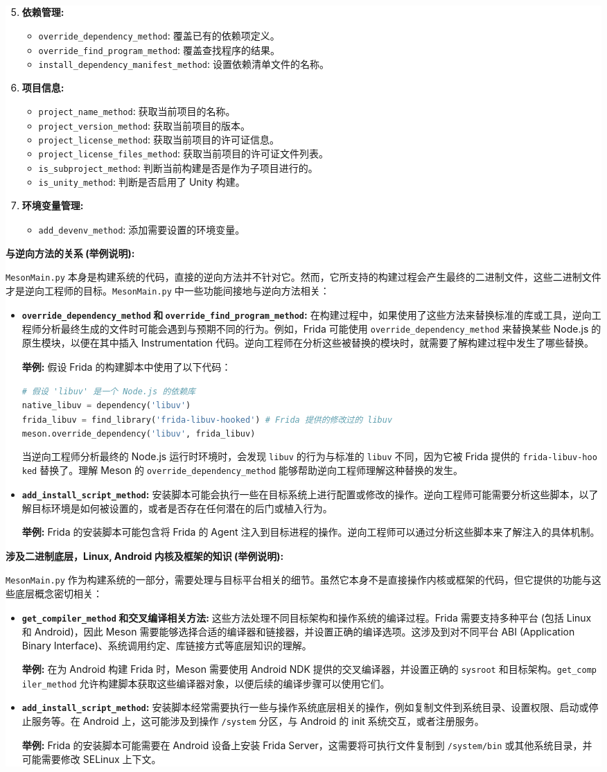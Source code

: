 5. **依赖管理:**
   - `override_dependency_method`:  覆盖已有的依赖项定义。
   - `override_find_program_method`: 覆盖查找程序的结果。
   - `install_dependency_manifest_method`: 设置依赖清单文件的名称。

6. **项目信息:**
   - `project_name_method`: 获取当前项目的名称。
   - `project_version_method`: 获取当前项目的版本。
   - `project_license_method`: 获取当前项目的许可证信息。
   - `project_license_files_method`: 获取当前项目的许可证文件列表。
   - `is_subproject_method`: 判断当前构建是否是作为子项目进行的。
   - `is_unity_method`: 判断是否启用了 Unity 构建。

7. **环境变量管理:**
   - `add_devenv_method`: 添加需要设置的环境变量。

**与逆向方法的关系 (举例说明):**

`MesonMain.py` 本身是构建系统的代码，直接的逆向方法并不针对它。然而，它所支持的构建过程会产生最终的二进制文件，这些二进制文件才是逆向工程师的目标。`MesonMain.py` 中一些功能间接地与逆向方法相关：

* **`override_dependency_method` 和 `override_find_program_method`:**  在构建过程中，如果使用了这些方法来替换标准的库或工具，逆向工程师分析最终生成的文件时可能会遇到与预期不同的行为。例如，Frida 可能使用 `override_dependency_method` 来替换某些 Node.js 的原生模块，以便在其中插入 Instrumentation 代码。逆向工程师在分析这些被替换的模块时，就需要了解构建过程中发生了哪些替换。

   **举例:** 假设 Frida 的构建脚本中使用了以下代码：

   ```python
   # 假设 'libuv' 是一个 Node.js 的依赖库
   native_libuv = dependency('libuv')
   frida_libuv = find_library('frida-libuv-hooked') # Frida 提供的修改过的 libuv
   meson.override_dependency('libuv', frida_libuv)
   ```

   当逆向工程师分析最终的 Node.js 运行时环境时，会发现 `libuv` 的行为与标准的 `libuv` 不同，因为它被 Frida 提供的 `frida-libuv-hooked` 替换了。理解 Meson 的 `override_dependency_method` 能够帮助逆向工程师理解这种替换的发生。

* **`add_install_script_method`:** 安装脚本可能会执行一些在目标系统上进行配置或修改的操作。逆向工程师可能需要分析这些脚本，以了解目标环境是如何被设置的，或者是否存在任何潜在的后门或植入行为。

   **举例:** Frida 的安装脚本可能包含将 Frida 的 Agent 注入到目标进程的操作。逆向工程师可以通过分析这些脚本来了解注入的具体机制。

**涉及二进制底层，Linux, Android 内核及框架的知识 (举例说明):**

`MesonMain.py` 作为构建系统的一部分，需要处理与目标平台相关的细节。虽然它本身不是直接操作内核或框架的代码，但它提供的功能与这些底层概念密切相关：

* **`get_compiler_method` 和交叉编译相关方法:**  这些方法处理不同目标架构和操作系统的编译过程。Frida 需要支持多种平台 (包括 Linux 和 Android)，因此 Meson 需要能够选择合适的编译器和链接器，并设置正确的编译选项。这涉及到对不同平台 ABI (Application Binary Interface)、系统调用约定、库链接方式等底层知识的理解。

   **举例:**  在为 Android 构建 Frida 时，Meson 需要使用 Android NDK 提供的交叉编译器，并设置正确的 `sysroot` 和目标架构。`get_compiler_method` 允许构建脚本获取这些编译器对象，以便后续的编译步骤可以使用它们。

* **`add_install_script_method`:** 安装脚本经常需要执行一些与操作系统底层相关的操作，例如复制文件到系统目录、设置权限、启动或停止服务等。在 Android 上，这可能涉及到操作 `/system` 分区，与 Android 的 init 系统交互，或者注册服务。

   **举例:** Frida 的安装脚本可能需要在 Android 设备上安装 Frida Server，这需要将可执行文件复制到 `/system/bin` 或其他系统目录，并可能需要修改 SELinux 上下文。
